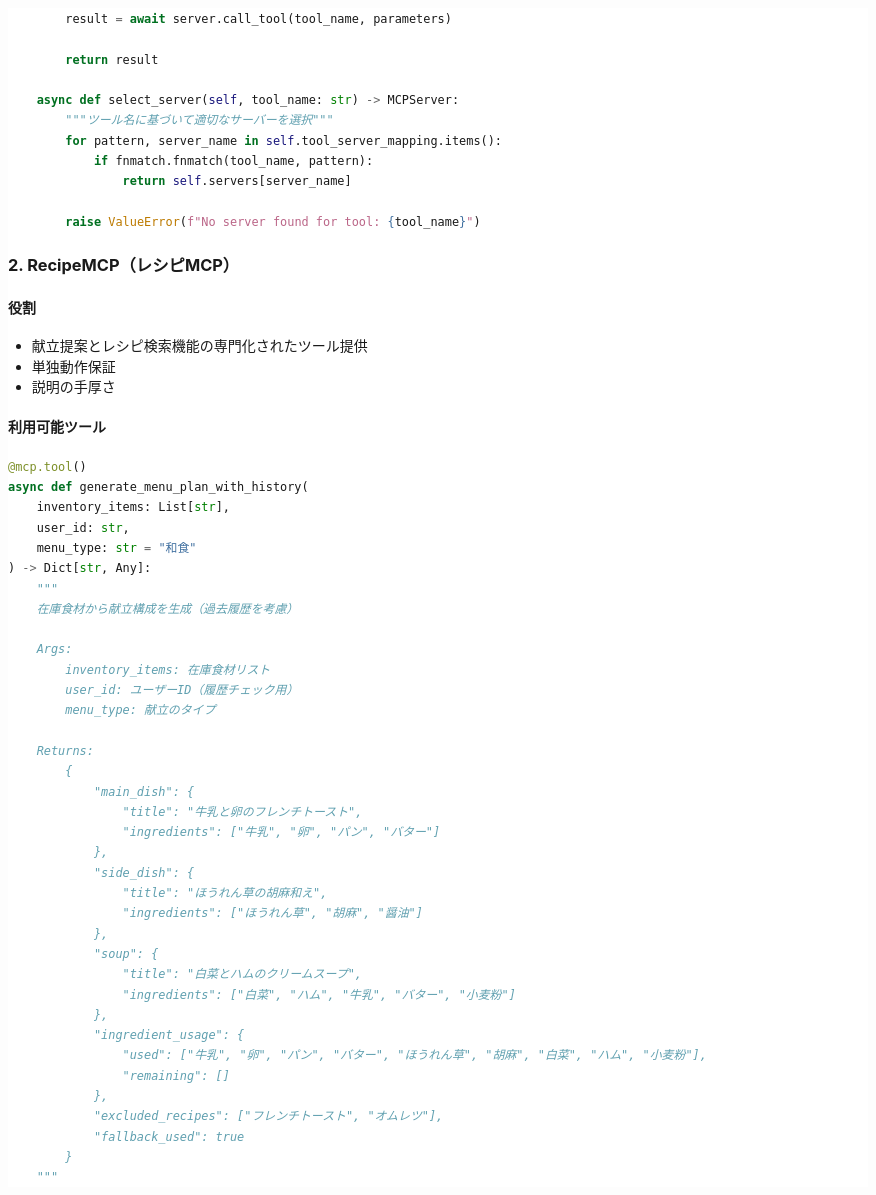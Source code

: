 ```python
        result = await server.call_tool(tool_name, parameters)
        
        return result
    
    async def select_server(self, tool_name: str) -> MCPServer:
        """ツール名に基づいて適切なサーバーを選択"""
        for pattern, server_name in self.tool_server_mapping.items():
            if fnmatch.fnmatch(tool_name, pattern):
                return self.servers[server_name]
        
        raise ValueError(f"No server found for tool: {tool_name}")
```

### **2. RecipeMCP（レシピMCP）**

#### **役割**
- 献立提案とレシピ検索機能の専門化されたツール提供
- 単独動作保証
- 説明の手厚さ

#### **利用可能ツール**
```python
@mcp.tool()
async def generate_menu_plan_with_history(
    inventory_items: List[str],
    user_id: str,
    menu_type: str = "和食"
) -> Dict[str, Any]:
    """
    在庫食材から献立構成を生成（過去履歴を考慮）
    
    Args:
        inventory_items: 在庫食材リスト
        user_id: ユーザーID（履歴チェック用）
        menu_type: 献立のタイプ
    
    Returns:
        {
            "main_dish": {
                "title": "牛乳と卵のフレンチトースト",
                "ingredients": ["牛乳", "卵", "パン", "バター"]
            },
            "side_dish": {
                "title": "ほうれん草の胡麻和え",
                "ingredients": ["ほうれん草", "胡麻", "醤油"]
            },
            "soup": {
                "title": "白菜とハムのクリームスープ",
                "ingredients": ["白菜", "ハム", "牛乳", "バター", "小麦粉"]
            },
            "ingredient_usage": {
                "used": ["牛乳", "卵", "パン", "バター", "ほうれん草", "胡麻", "白菜", "ハム", "小麦粉"],
                "remaining": []
            },
            "excluded_recipes": ["フレンチトースト", "オムレツ"],
            "fallback_used": true
        }
    """
```
